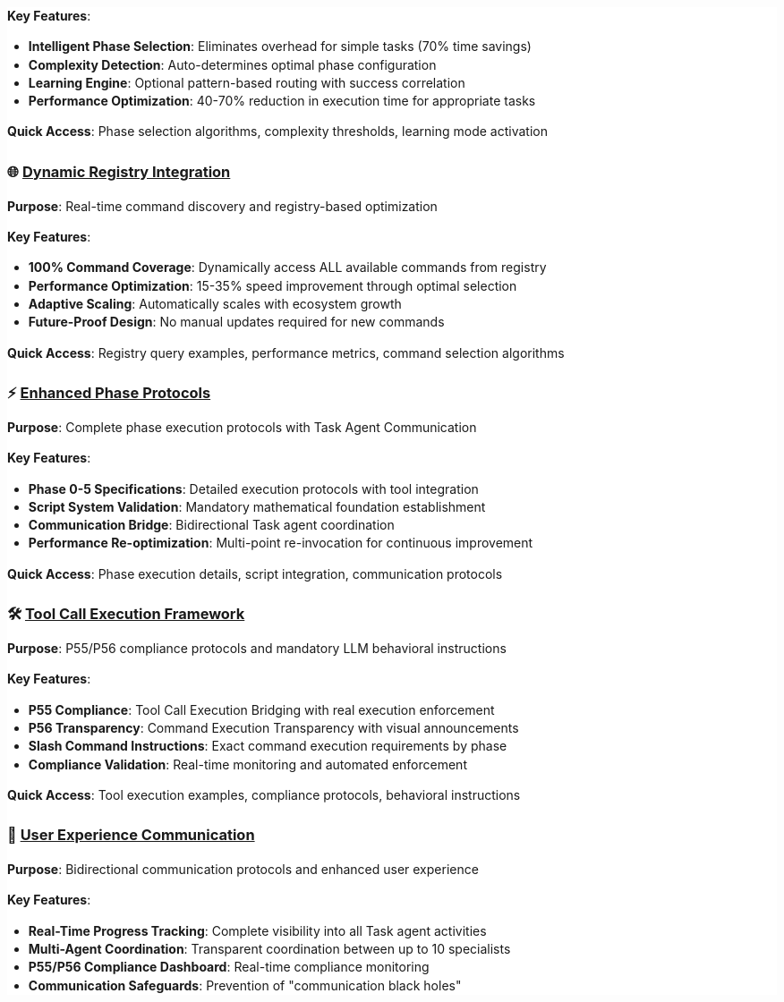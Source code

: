 **Key Features**:
- **Intelligent Phase Selection**: Eliminates overhead for simple tasks (70% time savings)
- **Complexity Detection**: Auto-determines optimal phase configuration
- **Learning Engine**: Optional pattern-based routing with success correlation
- **Performance Optimization**: 40-70% reduction in execution time for appropriate tasks

**Quick Access**: Phase selection algorithms, complexity thresholds, learning mode activation

### **🌐 [Dynamic Registry Integration](./dynamic-registry-integration.md)**
**Purpose**: Real-time command discovery and registry-based optimization

**Key Features**:
- **100% Command Coverage**: Dynamically access ALL available commands from registry
- **Performance Optimization**: 15-35% speed improvement through optimal selection
- **Adaptive Scaling**: Automatically scales with ecosystem growth
- **Future-Proof Design**: No manual updates required for new commands

**Quick Access**: Registry query examples, performance metrics, command selection algorithms

### **⚡ [Enhanced Phase Protocols](./enhanced-phase-protocols.md)**
**Purpose**: Complete phase execution protocols with Task Agent Communication

**Key Features**:
- **Phase 0-5 Specifications**: Detailed execution protocols with tool integration
- **Script System Validation**: Mandatory mathematical foundation establishment
- **Communication Bridge**: Bidirectional Task agent coordination
- **Performance Re-optimization**: Multi-point re-invocation for continuous improvement

**Quick Access**: Phase execution details, script integration, communication protocols

### **🛠️ [Tool Call Execution Framework](./tool-call-execution-framework.md)**
**Purpose**: P55/P56 compliance protocols and mandatory LLM behavioral instructions

**Key Features**:
- **P55 Compliance**: Tool Call Execution Bridging with real execution enforcement
- **P56 Transparency**: Command Execution Transparency with visual announcements
- **Slash Command Instructions**: Exact command execution requirements by phase
- **Compliance Validation**: Real-time monitoring and automated enforcement

**Quick Access**: Tool execution examples, compliance protocols, behavioral instructions

### **🎨 [User Experience Communication](./user-experience-communication.md)**
**Purpose**: Bidirectional communication protocols and enhanced user experience

**Key Features**:
- **Real-Time Progress Tracking**: Complete visibility into all Task agent activities
- **Multi-Agent Coordination**: Transparent coordination between up to 10 specialists
- **P55/P56 Compliance Dashboard**: Real-time compliance monitoring
- **Communication Safeguards**: Prevention of "communication black holes"
